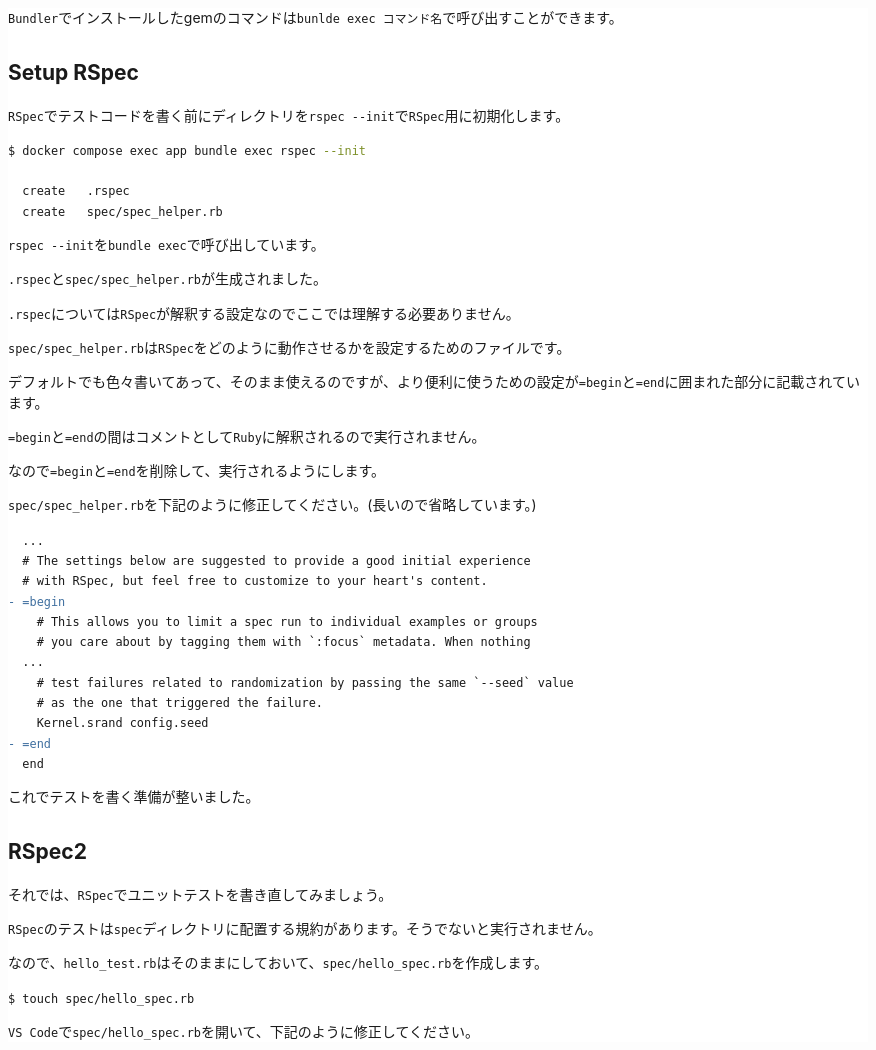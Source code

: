`Bundler`でインストールしたgemのコマンドは`bunlde exec コマンド名`で呼び出すことができます。

## Setup RSpec

`RSpec`でテストコードを書く前にディレクトリを`rspec --init`で`RSpec`用に初期化します。

```sh
$ docker compose exec app bundle exec rspec --init

  create   .rspec
  create   spec/spec_helper.rb
```

`rspec --init`を`bundle exec`で呼び出しています。

`.rspec`と`spec/spec_helper.rb`が生成されました。

`.rspec`については`RSpec`が解釈する設定なのでここでは理解する必要ありません。

`spec/spec_helper.rb`は`RSpec`をどのように動作させるかを設定するためのファイルです。

デフォルトでも色々書いてあって、そのまま使えるのですが、より便利に使うための設定が`=begin`と`=end`に囲まれた部分に記載されています。

`=begin`と`=end`の間はコメントとして`Ruby`に解釈されるので実行されません。

なので`=begin`と`=end`を削除して、実行されるようにします。

`spec/spec_helper.rb`を下記のように修正してください。(長いので省略しています。)

```diff
  ...
  # The settings below are suggested to provide a good initial experience
  # with RSpec, but feel free to customize to your heart's content.
- =begin
    # This allows you to limit a spec run to individual examples or groups
    # you care about by tagging them with `:focus` metadata. When nothing
  ...
    # test failures related to randomization by passing the same `--seed` value
    # as the one that triggered the failure.
    Kernel.srand config.seed
- =end
  end
```

これでテストを書く準備が整いました。

## RSpec2

それでは、`RSpec`でユニットテストを書き直してみましょう。

`RSpec`のテストは`spec`ディレクトリに配置する規約があります。そうでないと実行されません。

なので、`hello_test.rb`はそのままにしておいて、`spec/hello_spec.rb`を作成します。

```sh
$ touch spec/hello_spec.rb
```

`VS Code`で`spec/hello_spec.rb`を開いて、下記のように修正してください。

